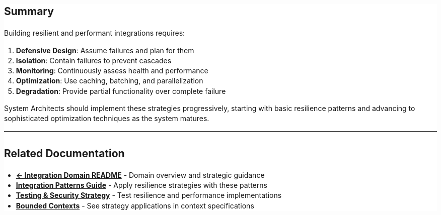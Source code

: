 ## Summary

Building resilient and performant integrations requires:

1. **Defensive Design**: Assume failures and plan for them
2. **Isolation**: Contain failures to prevent cascades
3. **Monitoring**: Continuously assess health and performance
4. **Optimization**: Use caching, batching, and parallelization
5. **Degradation**: Provide partial functionality over complete failure

System Architects should implement these strategies progressively, starting with basic resilience patterns and advancing to sophisticated optimization techniques as the system matures.

---

## Related Documentation

- **[← Integration Domain README](./README.md)** - Domain overview and strategic guidance
- **[Integration Patterns Guide](./patterns.md)** - Apply resilience strategies with these patterns
- **[Testing & Security Strategy](./testing-security.md)** - Test resilience and performance implementations
- **[Bounded Contexts](./bounded-contexts/)** - See strategy applications in context specifications